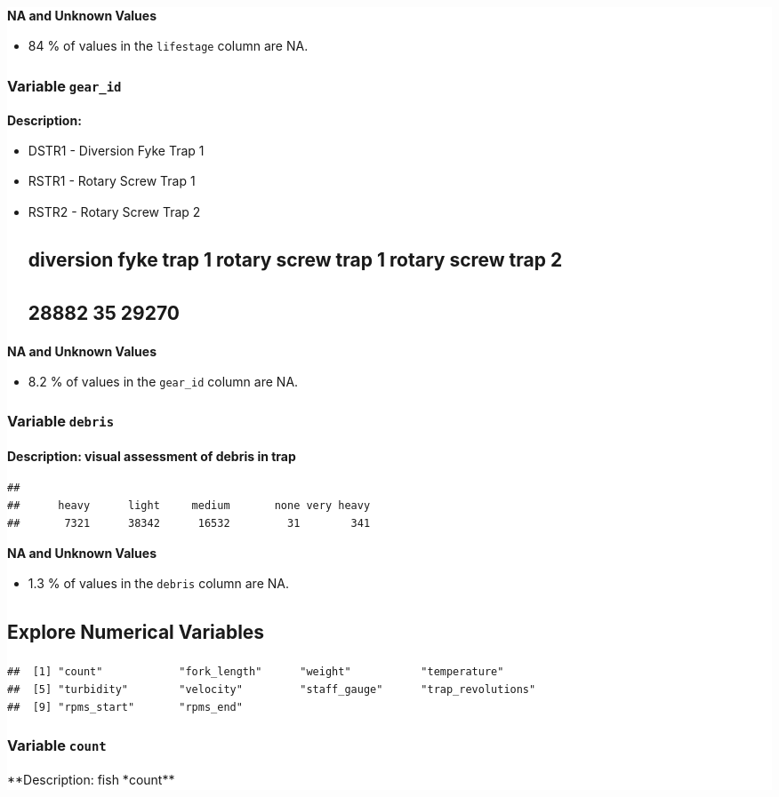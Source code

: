 **NA and Unknown Values**

-   84 % of values in the `lifestage` column are NA.

### Variable `gear_id`

**Description:**

-   DSTR1 - Diversion Fyke Trap 1

-   RSTR1 - Rotary Screw Trap 1

-   RSTR2 - Rotary Screw Trap 2



    ## 
    ## diversion fyke trap 1   rotary screw trap 1   rotary screw trap 2 
    ##                 28882                    35                 29270

**NA and Unknown Values**

-   8.2 % of values in the `gear_id` column are NA.

### Variable `debris`

**Description: visual assessment of debris in trap**

    ## 
    ##      heavy      light     medium       none very heavy 
    ##       7321      38342      16532         31        341

**NA and Unknown Values**

-   1.3 % of values in the `debris` column are NA.

## Explore Numerical Variables

    ##  [1] "count"            "fork_length"      "weight"           "temperature"     
    ##  [5] "turbidity"        "velocity"         "staff_gauge"      "trap_revolutions"
    ##  [9] "rpms_start"       "rpms_end"

### Variable `count`

\*\*Description: fish \*count\*\*
